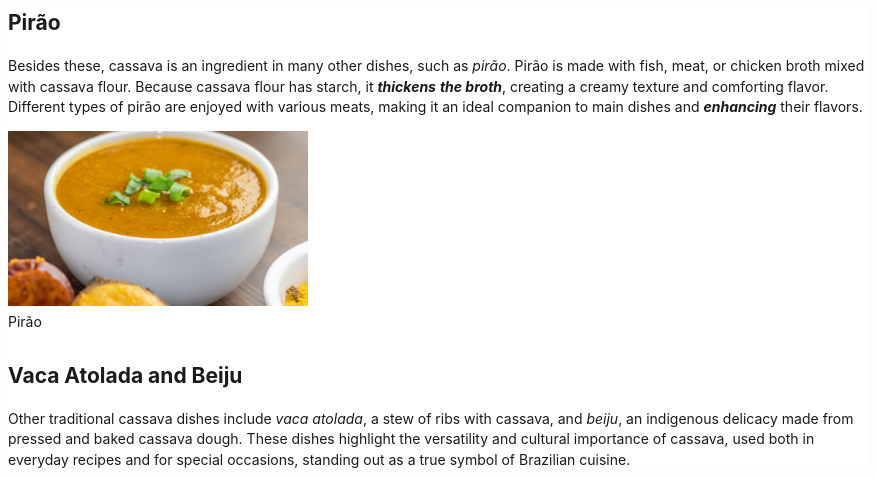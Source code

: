 ## Pirão

Besides these, cassava is an ingredient in many other dishes, such as *pirão*. Pirão is made with fish, meat, or chicken broth mixed with cassava flour. Because cassava flour has starch, it ***thickens*** ***the broth***, creating a creamy texture and comforting flavor. Different types of pirão are enjoyed with various meats, making it an ideal companion to main dishes and ***enhancing*** their flavors.

<img width="300px" src="images/Como-fazer-pirao-de-frango.webp"/>
<div class="caption">Pirão</div>

## Vaca Atolada and Beiju

Other traditional cassava dishes include *vaca atolada*, a stew of ribs with cassava, and *beiju*, an indigenous delicacy made from pressed and baked cassava dough. These dishes highlight the versatility and cultural importance of cassava, used both in everyday recipes and for special occasions, standing out as a true symbol of Brazilian cuisine.
